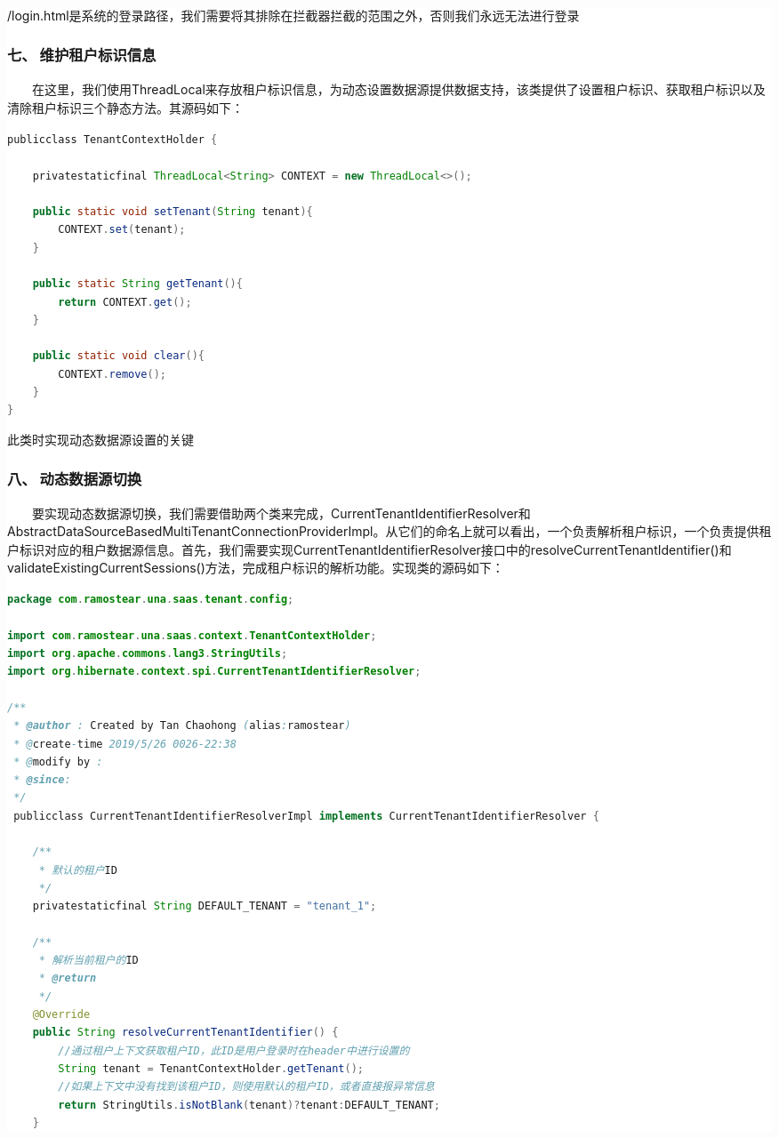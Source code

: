 /login.html是系统的登录路径，我们需要将其排除在拦截器拦截的范围之外，否则我们永远无法进行登录

### 七、 维护租户标识信息

&emsp;&emsp;在这里，我们使用ThreadLocal来存放租户标识信息，为动态设置数据源提供数据支持，该类提供了设置租户标识、获取租户标识以及清除租户标识三个静态方法。其源码如下：

```java
publicclass TenantContextHolder {

    privatestaticfinal ThreadLocal<String> CONTEXT = new ThreadLocal<>();

    public static void setTenant(String tenant){
        CONTEXT.set(tenant);
    }

    public static String getTenant(){
        return CONTEXT.get();
    }

    public static void clear(){
        CONTEXT.remove();
    }
}
```

此类时实现动态数据源设置的关键

### 八、 动态数据源切换

&emsp;&emsp;要实现动态数据源切换，我们需要借助两个类来完成，CurrentTenantIdentifierResolver和AbstractDataSourceBasedMultiTenantConnectionProviderImpl。从它们的命名上就可以看出，一个负责解析租户标识，一个负责提供租户标识对应的租户数据源信息。首先，我们需要实现CurrentTenantIdentifierResolver接口中的resolveCurrentTenantIdentifier()和validateExistingCurrentSessions()方法，完成租户标识的解析功能。实现类的源码如下：

```java
package com.ramostear.una.saas.tenant.config;

import com.ramostear.una.saas.context.TenantContextHolder;
import org.apache.commons.lang3.StringUtils;
import org.hibernate.context.spi.CurrentTenantIdentifierResolver;

/**
 * @author : Created by Tan Chaohong (alias:ramostear)
 * @create-time 2019/5/26 0026-22:38
 * @modify by :
 * @since:
 */
 publicclass CurrentTenantIdentifierResolverImpl implements CurrentTenantIdentifierResolver {

    /**
     * 默认的租户ID
     */
    privatestaticfinal String DEFAULT_TENANT = "tenant_1";

    /**
     * 解析当前租户的ID
     * @return
     */
    @Override
    public String resolveCurrentTenantIdentifier() {
        //通过租户上下文获取租户ID，此ID是用户登录时在header中进行设置的
        String tenant = TenantContextHolder.getTenant();
        //如果上下文中没有找到该租户ID，则使用默认的租户ID，或者直接报异常信息
        return StringUtils.isNotBlank(tenant)?tenant:DEFAULT_TENANT;
    }

```